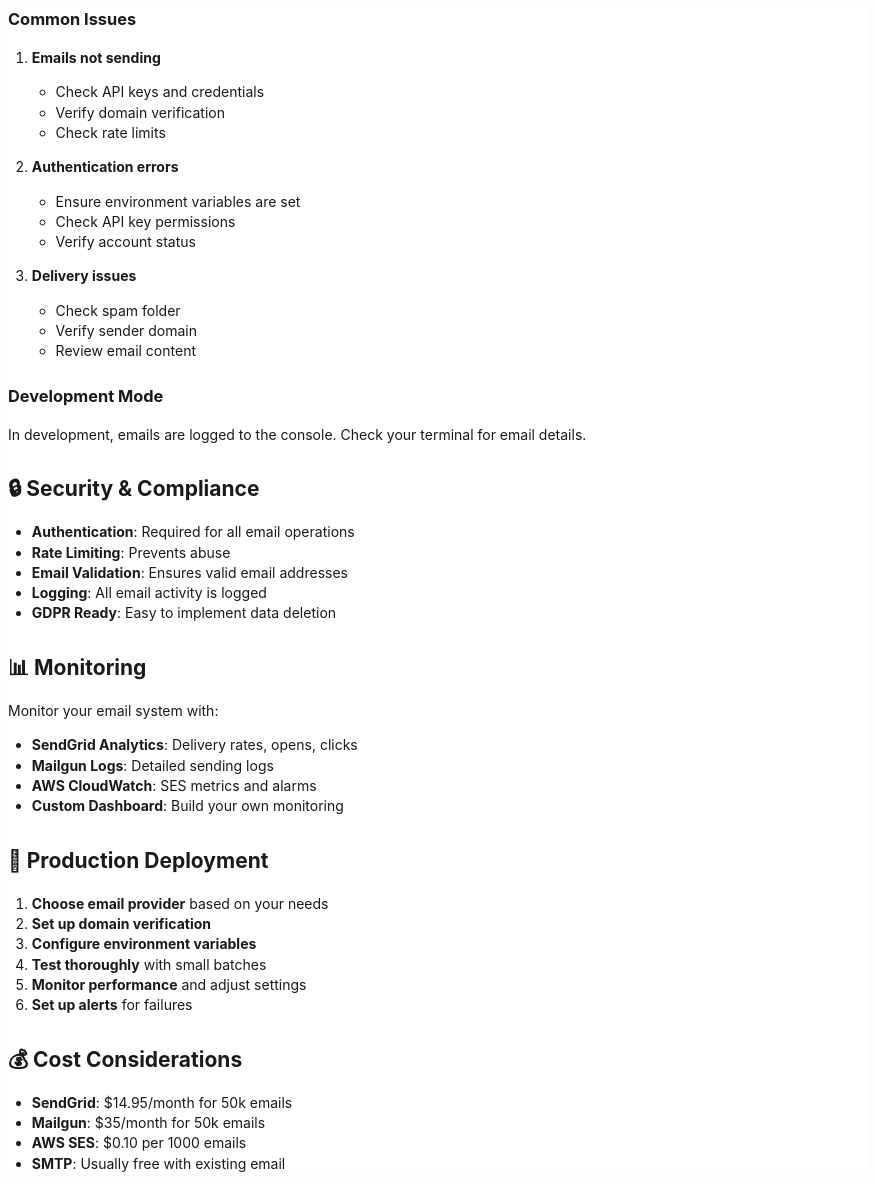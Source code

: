 ### Common Issues

1. **Emails not sending**
   - Check API keys and credentials
   - Verify domain verification
   - Check rate limits

2. **Authentication errors**
   - Ensure environment variables are set
   - Check API key permissions
   - Verify account status

3. **Delivery issues**
   - Check spam folder
   - Verify sender domain
   - Review email content

### Development Mode

In development, emails are logged to the console. Check your terminal for email details.

## 🔒 Security & Compliance

- **Authentication**: Required for all email operations
- **Rate Limiting**: Prevents abuse
- **Email Validation**: Ensures valid email addresses
- **Logging**: All email activity is logged
- **GDPR Ready**: Easy to implement data deletion

## 📊 Monitoring

Monitor your email system with:
- **SendGrid Analytics**: Delivery rates, opens, clicks
- **Mailgun Logs**: Detailed sending logs
- **AWS CloudWatch**: SES metrics and alarms
- **Custom Dashboard**: Build your own monitoring

## 🚀 Production Deployment

1. **Choose email provider** based on your needs
2. **Set up domain verification**
3. **Configure environment variables**
4. **Test thoroughly** with small batches
5. **Monitor performance** and adjust settings
6. **Set up alerts** for failures

## 💰 Cost Considerations

- **SendGrid**: $14.95/month for 50k emails
- **Mailgun**: $35/month for 50k emails
- **AWS SES**: $0.10 per 1000 emails
- **SMTP**: Usually free with existing email
